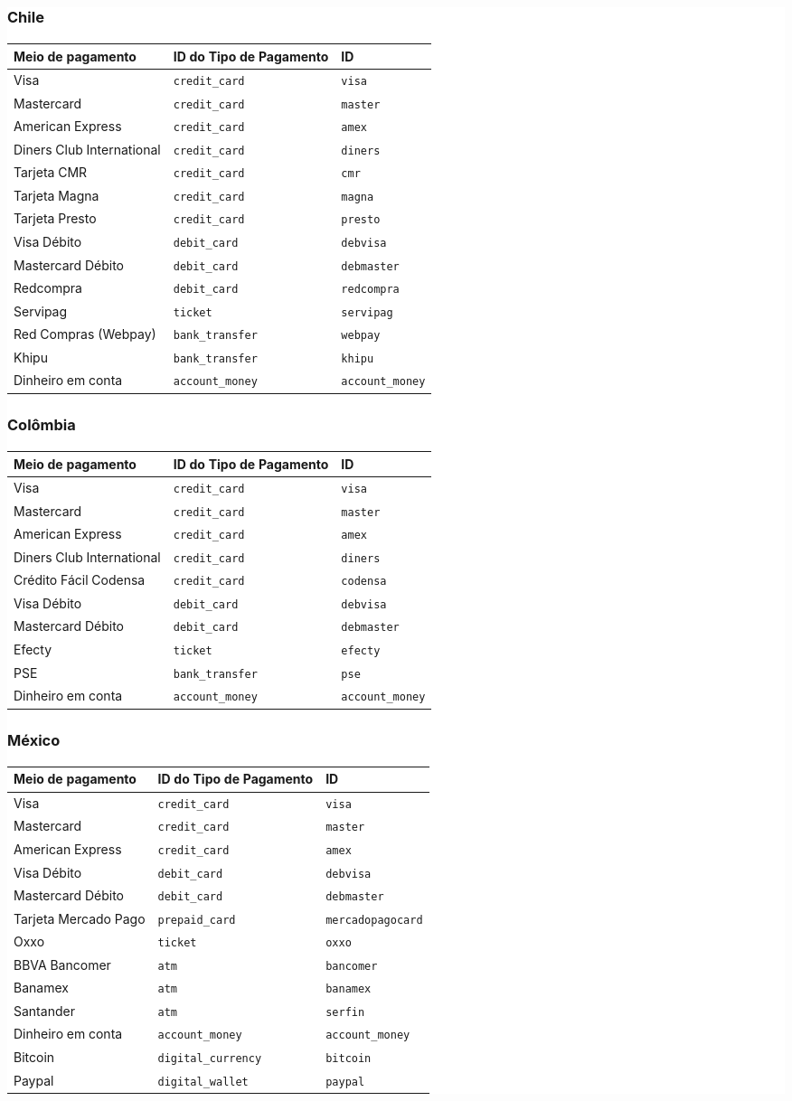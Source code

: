 ### Chile

Meio de pagamento		| ID do Tipo de Pagamento| ID  
:------------------------------	| :----------------------- | :--------------------
Visa				| `credit_card`            | `visa`
Mastercard			| `credit_card`            | `master`
American Express		| `credit_card`            | `amex`
Diners Club International	| `credit_card`            | `diners`
Tarjeta CMR             	| `credit_card`            | `cmr`
Tarjeta Magna             	| `credit_card`            | `magna`
Tarjeta Presto             	| `credit_card`            | `presto`
Visa Débito             	| `debit_card`            | `debvisa`
Mastercard Débito             	| `debit_card`            | `debmaster`
Redcompra             	| `debit_card`            | `redcompra`
Servipag      			| `ticket`                 | `servipag`
Red Compras (Webpay)		| `bank_transfer`          | `webpay`
Khipu      			| `bank_transfer`          | `khipu`
Dinheiro em conta	       	| `account_money`          | `account_money`

### Colômbia

Meio de pagamento		| ID do Tipo de Pagamento| ID  
:------------------------------	| :----------------------- | :--------------------
Visa				| `credit_card`            | `visa`
Mastercard			| `credit_card`            | `master`
American Express		| `credit_card`            | `amex`
Diners Club International	| `credit_card`            | `diners`
Crédito Fácil Codensa    	| `credit_card`            | `codensa`
Visa Débito       		| `debit_card`             | `debvisa`
Mastercard Débito		| `debit_card`             | `debmaster`
Efecty        			| `ticket`                 | `efecty`
PSE    			       	| `bank_transfer`          | `pse`
Dinheiro em conta	       	| `account_money`          | `account_money`

### México

Meio de pagamento		| ID do Tipo de Pagamento| ID  
:------------------------------	| :----------------------- | :--------------------
Visa				| `credit_card`            | `visa`
Mastercard			| `credit_card`            | `master`
American Express		| `credit_card`            | `amex`
Visa Débito       		| `debit_card`             | `debvisa`
Mastercard Débito		| `debit_card`             | `debmaster`
Tarjeta Mercado Pago		| `prepaid_card`           | `mercadopagocard`
Oxxo            		| `ticket`                 | `oxxo`
BBVA Bancomer    	    	| `atm`		           | `bancomer`
Banamex    		       	| `atm`		           | `banamex`
Santander    		       	| `atm`		           | `serfin`
Dinheiro em conta	       	| `account_money`          | `account_money`
Bitcoin	                	| `digital_currency`       | `bitcoin`
Paypal							| `digital_wallet` | `paypal`
